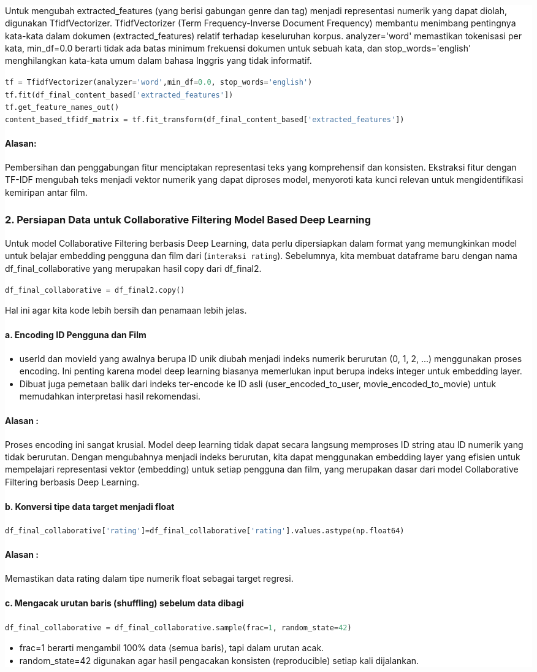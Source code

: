 Untuk mengubah extracted_features (yang berisi gabungan genre dan tag) menjadi representasi numerik yang dapat diolah, digunakan TfidfVectorizer. TfidfVectorizer (Term Frequency-Inverse Document Frequency) membantu menimbang pentingnya kata-kata dalam dokumen (extracted_features) relatif terhadap keseluruhan korpus. analyzer='word' memastikan tokenisasi per kata, min_df=0.0 berarti tidak ada batas minimum frekuensi dokumen untuk sebuah kata, dan stop_words='english' menghilangkan kata-kata umum dalam bahasa Inggris yang tidak informatif.
``` python
tf = TfidfVectorizer(analyzer='word',min_df=0.0, stop_words='english')
tf.fit(df_final_content_based['extracted_features'])
tf.get_feature_names_out()
content_based_tfidf_matrix = tf.fit_transform(df_final_content_based['extracted_features'])
```
#### Alasan: 
Pembersihan dan penggabungan fitur menciptakan representasi teks yang komprehensif dan konsisten. Ekstraksi fitur dengan TF-IDF mengubah teks menjadi vektor numerik yang dapat diproses model, menyoroti kata kunci relevan untuk mengidentifikasi kemiripan antar film.

### 2. Persiapan Data untuk Collaborative Filtering Model Based Deep Learning
Untuk model Collaborative Filtering berbasis Deep Learning, data perlu dipersiapkan dalam format yang memungkinkan model untuk belajar embedding pengguna dan film dari (`interaksi rating`).
Sebelumnya, kita membuat dataframe baru dengan nama df_final_collaborative yang merupakan hasil copy dari df_final2.
```python
df_final_collaborative = df_final2.copy()
```
Hal ini agar kita kode lebih bersih dan penamaan lebih jelas.


#### a. Encoding ID Pengguna dan Film
- userId dan movieId yang awalnya berupa ID unik diubah menjadi indeks numerik berurutan (0, 1, 2, ...) menggunakan proses encoding. Ini penting karena model deep learning biasanya memerlukan input berupa indeks integer untuk embedding layer.
- Dibuat juga pemetaan balik dari indeks ter-encode ke ID asli (user_encoded_to_user, movie_encoded_to_movie) untuk memudahkan interpretasi hasil rekomendasi.

#### Alasan :
Proses encoding ini sangat krusial. Model deep learning tidak dapat secara langsung memproses ID string atau ID numerik yang tidak berurutan. Dengan mengubahnya menjadi indeks berurutan, kita dapat menggunakan embedding layer yang efisien untuk mempelajari representasi vektor (embedding) untuk setiap pengguna dan film, yang merupakan dasar dari model Collaborative Filtering berbasis Deep Learning.
#### b. Konversi tipe data target menjadi float
```python
df_final_collaborative['rating']=df_final_collaborative['rating'].values.astype(np.float64)
```
#### Alasan : 
Memastikan data rating dalam tipe numerik float sebagai target regresi.
#### c. Mengacak urutan baris (shuffling) sebelum data dibagi
``` python
df_final_collaborative = df_final_collaborative.sample(frac=1, random_state=42)
```
- frac=1 berarti mengambil 100% data (semua baris), tapi dalam urutan acak.
- random_state=42 digunakan agar hasil pengacakan konsisten (reproducible) setiap kali dijalankan.
